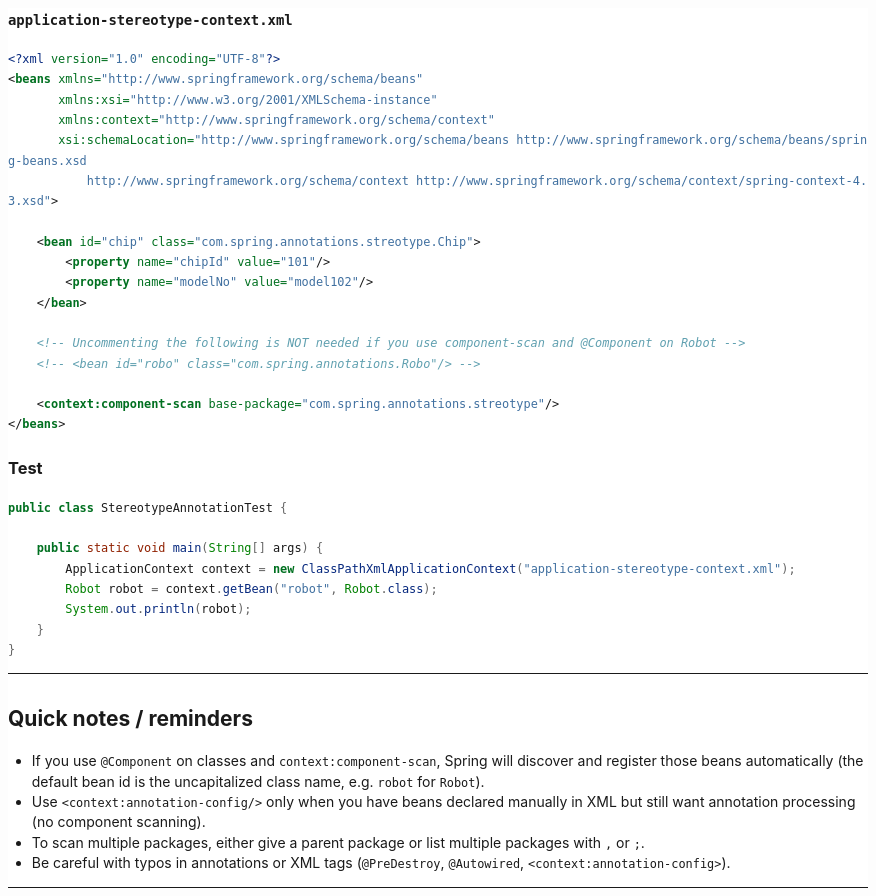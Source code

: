 ### `application-stereotype-context.xml`

```xml
<?xml version="1.0" encoding="UTF-8"?>
<beans xmlns="http://www.springframework.org/schema/beans"
       xmlns:xsi="http://www.w3.org/2001/XMLSchema-instance"
       xmlns:context="http://www.springframework.org/schema/context"
       xsi:schemaLocation="http://www.springframework.org/schema/beans http://www.springframework.org/schema/beans/spring-beans.xsd
           http://www.springframework.org/schema/context http://www.springframework.org/schema/context/spring-context-4.3.xsd">

    <bean id="chip" class="com.spring.annotations.streotype.Chip">
        <property name="chipId" value="101"/>
        <property name="modelNo" value="model102"/>
    </bean>

    <!-- Uncommenting the following is NOT needed if you use component-scan and @Component on Robot -->
    <!-- <bean id="robo" class="com.spring.annotations.Robo"/> -->

    <context:component-scan base-package="com.spring.annotations.streotype"/>
</beans>
```

### Test

```java
public class StereotypeAnnotationTest {

    public static void main(String[] args) {
        ApplicationContext context = new ClassPathXmlApplicationContext("application-stereotype-context.xml");
        Robot robot = context.getBean("robot", Robot.class);
        System.out.println(robot);
    }
}
```

---

## Quick notes / reminders

* If you use `@Component` on classes and `context:component-scan`, Spring will discover and register those beans automatically (the default bean id is the uncapitalized class name, e.g. `robot` for `Robot`).
* Use `<context:annotation-config/>` only when you have beans declared manually in XML but still want annotation processing (no component scanning).
* To scan multiple packages, either give a parent package or list multiple packages with `,` or `;`.
* Be careful with typos in annotations or XML tags (`@PreDestroy`, `@Autowired`, `<context:annotation-config>`).

---